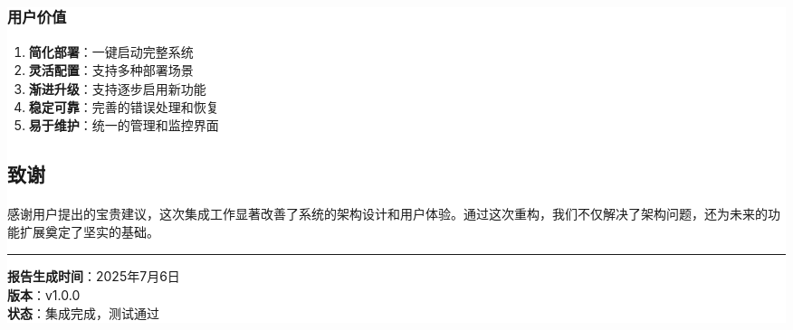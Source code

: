 ### 用户价值
1. **简化部署**：一键启动完整系统
2. **灵活配置**：支持多种部署场景
3. **渐进升级**：支持逐步启用新功能
4. **稳定可靠**：完善的错误处理和恢复
5. **易于维护**：统一的管理和监控界面

## 致谢

感谢用户提出的宝贵建议，这次集成工作显著改善了系统的架构设计和用户体验。通过这次重构，我们不仅解决了架构问题，还为未来的功能扩展奠定了坚实的基础。

---

**报告生成时间**：2025年7月6日  
**版本**：v1.0.0  
**状态**：集成完成，测试通过